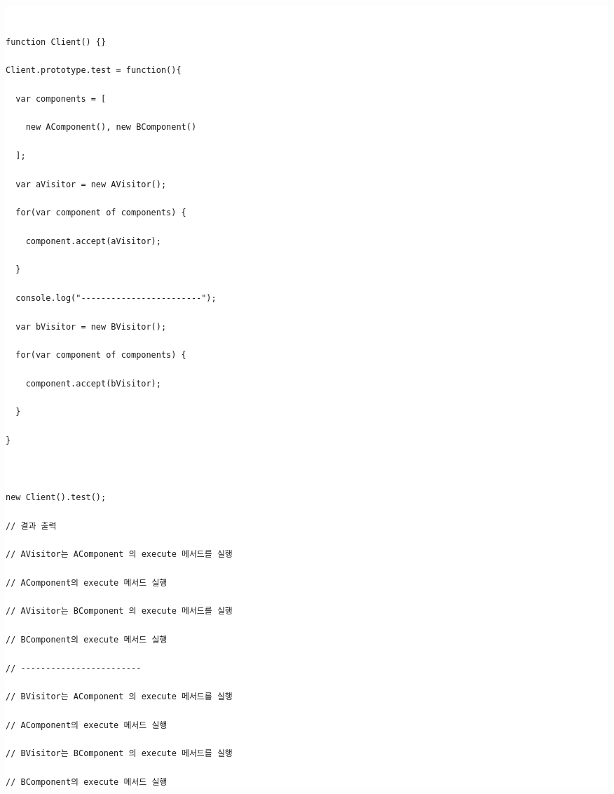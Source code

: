 ```
​

function Client() {}

Client.prototype.test = function(){

  var components = [

    new AComponent(), new BComponent()

  ];

  var aVisitor = new AVisitor();

  for(var component of components) {

    component.accept(aVisitor);

  }

  console.log("------------------------");

  var bVisitor = new BVisitor();

  for(var component of components) {

    component.accept(bVisitor);

  }

}

​

new Client().test();

// 결과 출력

// AVisitor는 AComponent 의 execute 메서드를 실행

// AComponent의 execute 메서드 실행

// AVisitor는 BComponent 의 execute 메서드를 실행

// BComponent의 execute 메서드 실행

// ------------------------

// BVisitor는 AComponent 의 execute 메서드를 실행

// AComponent의 execute 메서드 실행

// BVisitor는 BComponent 의 execute 메서드를 실행

// BComponent의 execute 메서드 실행
```
